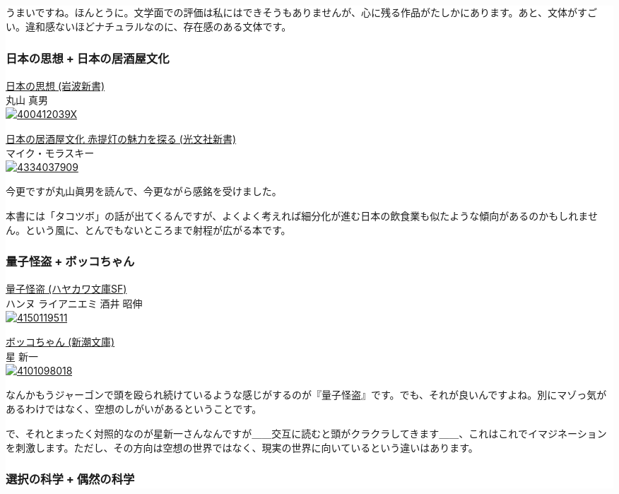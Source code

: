 うまいですね。ほんとうに。文学面での評価は私にはできそうもありませんが、心に残る作品がたしかにあります。あと、文体がすごい。違和感ないほどナチュラルなのに、存在感のある文体です。

<H3>日本の思想 + 日本の居酒屋文化</H3>

<a href="http://www.amazon.co.jp/%E6%97%A5%E6%9C%AC%E3%81%AE%E6%80%9D%E6%83%B3-%E5%B2%A9%E6%B3%A2%E6%96%B0%E6%9B%B8-%E4%B8%B8%E5%B1%B1-%E7%9C%9F%E7%94%B7/dp/400412039X%3FSubscriptionId%3D15SMZCTB9V8NGR2TW082%26tag%3Drashita1000-22%26linkCode%3Dxm2%26camp%3D2025%26creative%3D165953%26creativeASIN%3D400412039X" target="_blank">日本の思想 (岩波新書)</a><br />丸山 真男 <br /><a href="http://www.amazon.co.jp/%E6%97%A5%E6%9C%AC%E3%81%AE%E6%80%9D%E6%83%B3-%E5%B2%A9%E6%B3%A2%E6%96%B0%E6%9B%B8-%E4%B8%B8%E5%B1%B1-%E7%9C%9F%E7%94%B7/dp/400412039X%3FSubscriptionId%3D15SMZCTB9V8NGR2TW082%26tag%3Drashita1000-22%26linkCode%3Dxm2%26camp%3D2025%26creative%3D165953%26creativeASIN%3D400412039X" target="_blank"><img src="http://ecx.images-amazon.com/images/I/41PT4KVBTWL._SL160_.jpg" border="0" alt="400412039X" /></a><img src="http://www.assoc-amazon.jp/e/ir?t=rashita1000-22&l=ur2&o=9" width="1" height="1" style="border: none;" alt="" /><br />

<a href="http://www.amazon.co.jp/%E6%97%A5%E6%9C%AC%E3%81%AE%E5%B1%85%E9%85%92%E5%B1%8B%E6%96%87%E5%8C%96-%E8%B5%A4%E6%8F%90%E7%81%AF%E3%81%AE%E9%AD%85%E5%8A%9B%E3%82%92%E6%8E%A2%E3%82%8B-%E5%85%89%E6%96%87%E7%A4%BE%E6%96%B0%E6%9B%B8-%E3%83%9E%E3%82%A4%E3%82%AF%E3%83%BB%E3%83%A2%E3%83%A9%E3%82%B9%E3%82%AD%E3%83%BC/dp/4334037909%3FSubscriptionId%3D15SMZCTB9V8NGR2TW082%26tag%3Drashita1000-22%26linkCode%3Dxm2%26camp%3D2025%26creative%3D165953%26creativeASIN%3D4334037909" target="_blank">日本の居酒屋文化 赤提灯の魅力を探る (光文社新書)</a><br />マイク・モラスキー <br /><a href="http://www.amazon.co.jp/%E6%97%A5%E6%9C%AC%E3%81%AE%E5%B1%85%E9%85%92%E5%B1%8B%E6%96%87%E5%8C%96-%E8%B5%A4%E6%8F%90%E7%81%AF%E3%81%AE%E9%AD%85%E5%8A%9B%E3%82%92%E6%8E%A2%E3%82%8B-%E5%85%89%E6%96%87%E7%A4%BE%E6%96%B0%E6%9B%B8-%E3%83%9E%E3%82%A4%E3%82%AF%E3%83%BB%E3%83%A2%E3%83%A9%E3%82%B9%E3%82%AD%E3%83%BC/dp/4334037909%3FSubscriptionId%3D15SMZCTB9V8NGR2TW082%26tag%3Drashita1000-22%26linkCode%3Dxm2%26camp%3D2025%26creative%3D165953%26creativeASIN%3D4334037909" target="_blank"><img src="http://ecx.images-amazon.com/images/I/31vX27Y-noL._SL160_.jpg" border="0" alt="4334037909" /></a><img src="http://www.assoc-amazon.jp/e/ir?t=rashita1000-22&l=ur2&o=9" width="1" height="1" style="border: none;" alt="" /><br />

今更ですが丸山眞男を読んで、今更ながら感銘を受けました。

本書には「タコツボ」の話が出てくるんですが、よくよく考えれば細分化が進む日本の飲食業も似たような傾向があるのかもしれません。という風に、とんでもないところまで射程が広がる本です。

<H3>量子怪盗 + ボッコちゃん</H3>

<a href="http://www.amazon.co.jp/%E9%87%8F%E5%AD%90%E6%80%AA%E7%9B%97-%E3%83%8F%E3%83%A4%E3%82%AB%E3%83%AF%E6%96%87%E5%BA%ABSF-%E3%83%8F%E3%83%B3%E3%83%8C-%E3%83%A9%E3%82%A4%E3%82%A2%E3%83%8B%E3%82%A8%E3%83%9F/dp/4150119511%3FSubscriptionId%3D15SMZCTB9V8NGR2TW082%26tag%3Drashita1000-22%26linkCode%3Dxm2%26camp%3D2025%26creative%3D165953%26creativeASIN%3D4150119511" target="_blank">量子怪盗 (ハヤカワ文庫SF)</a><br />ハンヌ ライアニエミ 酒井 昭伸 <br /><a href="http://www.amazon.co.jp/%E9%87%8F%E5%AD%90%E6%80%AA%E7%9B%97-%E3%83%8F%E3%83%A4%E3%82%AB%E3%83%AF%E6%96%87%E5%BA%ABSF-%E3%83%8F%E3%83%B3%E3%83%8C-%E3%83%A9%E3%82%A4%E3%82%A2%E3%83%8B%E3%82%A8%E3%83%9F/dp/4150119511%3FSubscriptionId%3D15SMZCTB9V8NGR2TW082%26tag%3Drashita1000-22%26linkCode%3Dxm2%26camp%3D2025%26creative%3D165953%26creativeASIN%3D4150119511" target="_blank"><img src="http://ecx.images-amazon.com/images/I/51Mlvnsw3CL._SL160_.jpg" border="0" alt="4150119511" /></a><img src="http://www.assoc-amazon.jp/e/ir?t=rashita1000-22&l=ur2&o=9" width="1" height="1" style="border: none;" alt="" /><br />

<a href="http://www.amazon.co.jp/%E3%83%9C%E3%83%83%E3%82%B3%E3%81%A1%E3%82%83%E3%82%93-%E6%96%B0%E6%BD%AE%E6%96%87%E5%BA%AB-%E6%98%9F-%E6%96%B0%E4%B8%80/dp/4101098018%3FSubscriptionId%3D15SMZCTB9V8NGR2TW082%26tag%3Drashita1000-22%26linkCode%3Dxm2%26camp%3D2025%26creative%3D165953%26creativeASIN%3D4101098018" target="_blank">ボッコちゃん (新潮文庫)</a><br />星 新一 <br /><a href="http://www.amazon.co.jp/%E3%83%9C%E3%83%83%E3%82%B3%E3%81%A1%E3%82%83%E3%82%93-%E6%96%B0%E6%BD%AE%E6%96%87%E5%BA%AB-%E6%98%9F-%E6%96%B0%E4%B8%80/dp/4101098018%3FSubscriptionId%3D15SMZCTB9V8NGR2TW082%26tag%3Drashita1000-22%26linkCode%3Dxm2%26camp%3D2025%26creative%3D165953%26creativeASIN%3D4101098018" target="_blank"><img src="http://ecx.images-amazon.com/images/I/51i2QCe-UCL._SL160_.jpg" border="0" alt="4101098018" /></a><img src="http://www.assoc-amazon.jp/e/ir?t=rashita1000-22&l=ur2&o=9" width="1" height="1" style="border: none;" alt="" /><br />

なんかもうジャーゴンで頭を殴られ続けているような感じがするのが『量子怪盗』です。でも、それが良いんですよね。別にマゾっ気があるわけではなく、空想のしがいがあるということです。

で、それとまったく対照的なのが星新一さんなんですが＿＿交互に読むと頭がクラクラしてきます＿＿、これはこれでイマジネーションを刺激します。ただし、その方向は空想の世界ではなく、現実の世界に向いているという違いはあります。

<H3>選択の科学 + 偶然の科学</H3>
